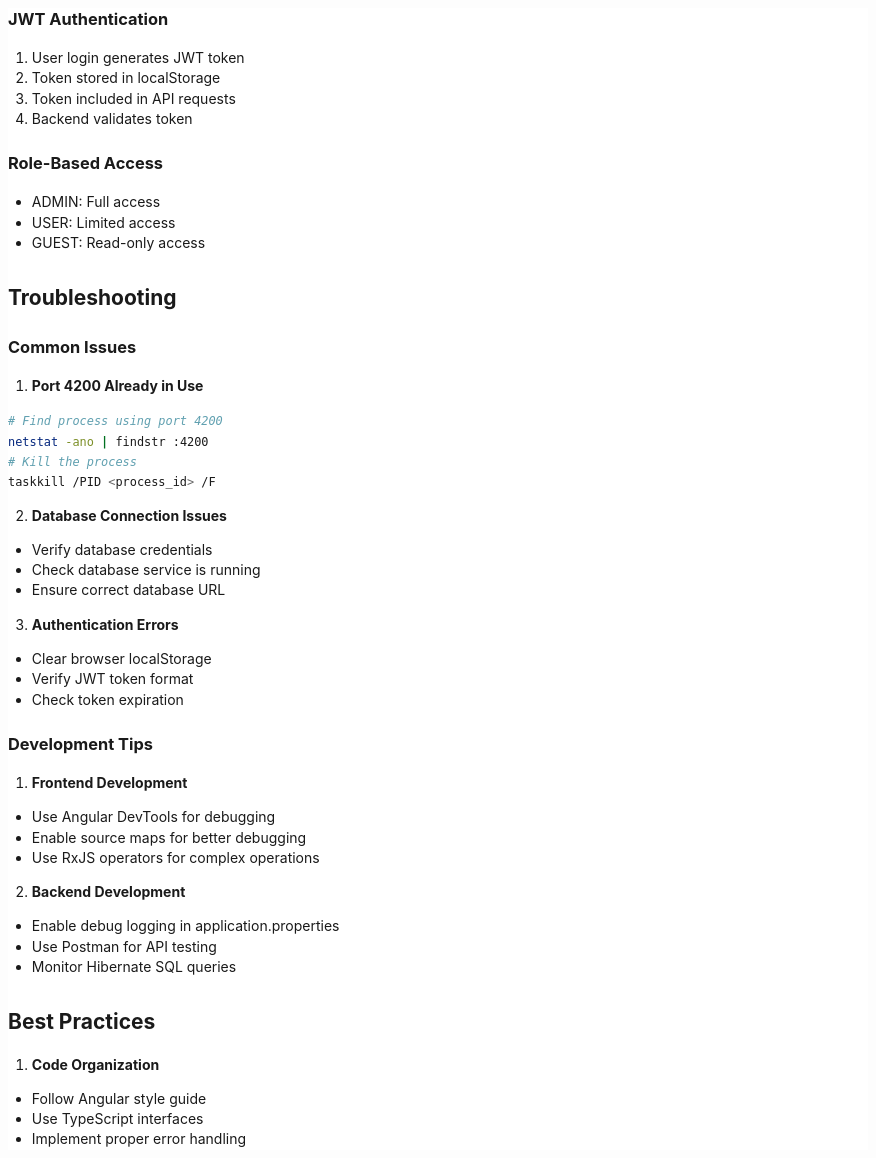 ### JWT Authentication
1. User login generates JWT token
2. Token stored in localStorage
3. Token included in API requests
4. Backend validates token

### Role-Based Access
- ADMIN: Full access
- USER: Limited access
- GUEST: Read-only access

## Troubleshooting

### Common Issues

1. **Port 4200 Already in Use**
```bash
# Find process using port 4200
netstat -ano | findstr :4200
# Kill the process
taskkill /PID <process_id> /F
```

2. **Database Connection Issues**
- Verify database credentials
- Check database service is running
- Ensure correct database URL

3. **Authentication Errors**
- Clear browser localStorage
- Verify JWT token format
- Check token expiration

### Development Tips

1. **Frontend Development**
- Use Angular DevTools for debugging
- Enable source maps for better debugging
- Use RxJS operators for complex operations

2. **Backend Development**
- Enable debug logging in application.properties
- Use Postman for API testing
- Monitor Hibernate SQL queries

## Best Practices

1. **Code Organization**
- Follow Angular style guide
- Use TypeScript interfaces
- Implement proper error handling
